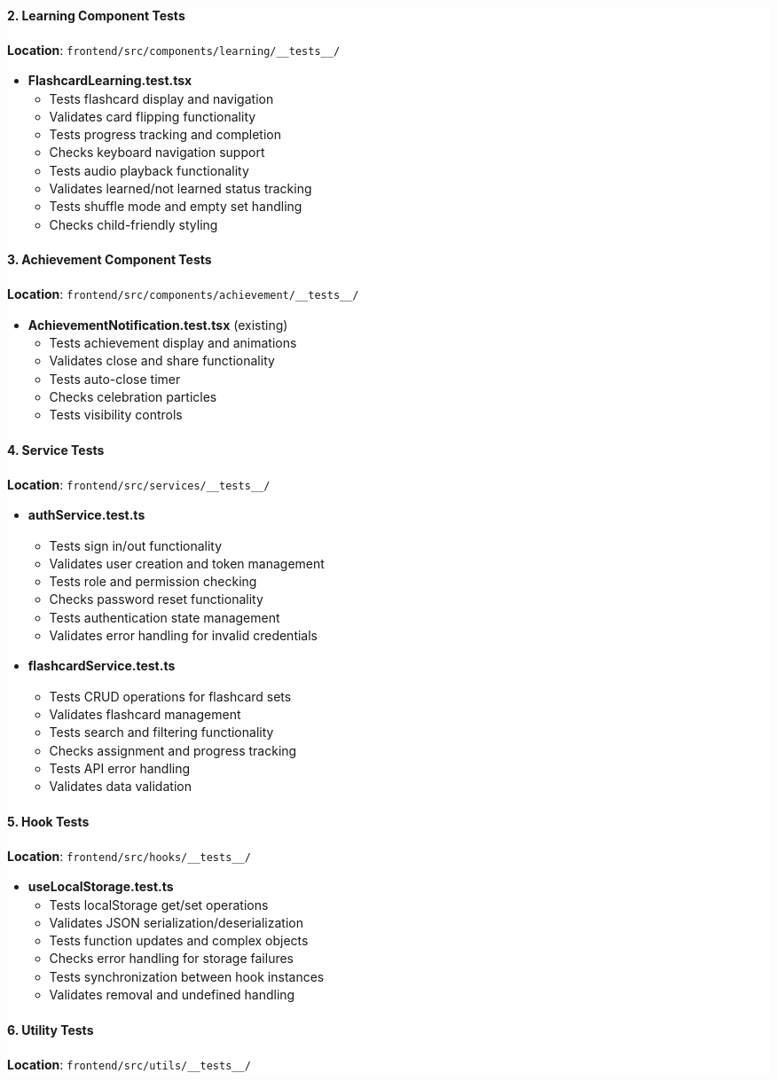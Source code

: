 #### 2. Learning Component Tests
**Location**: `frontend/src/components/learning/__tests__/`

- **FlashcardLearning.test.tsx**
  - Tests flashcard display and navigation
  - Validates card flipping functionality
  - Tests progress tracking and completion
  - Checks keyboard navigation support
  - Tests audio playback functionality
  - Validates learned/not learned status tracking
  - Tests shuffle mode and empty set handling
  - Checks child-friendly styling

#### 3. Achievement Component Tests
**Location**: `frontend/src/components/achievement/__tests__/`

- **AchievementNotification.test.tsx** (existing)
  - Tests achievement display and animations
  - Validates close and share functionality
  - Tests auto-close timer
  - Checks celebration particles
  - Tests visibility controls

#### 4. Service Tests
**Location**: `frontend/src/services/__tests__/`

- **authService.test.ts**
  - Tests sign in/out functionality
  - Validates user creation and token management
  - Tests role and permission checking
  - Checks password reset functionality
  - Tests authentication state management
  - Validates error handling for invalid credentials

- **flashcardService.test.ts**
  - Tests CRUD operations for flashcard sets
  - Validates flashcard management
  - Tests search and filtering functionality
  - Checks assignment and progress tracking
  - Tests API error handling
  - Validates data validation

#### 5. Hook Tests
**Location**: `frontend/src/hooks/__tests__/`

- **useLocalStorage.test.ts**
  - Tests localStorage get/set operations
  - Validates JSON serialization/deserialization
  - Tests function updates and complex objects
  - Checks error handling for storage failures
  - Tests synchronization between hook instances
  - Validates removal and undefined handling

#### 6. Utility Tests
**Location**: `frontend/src/utils/__tests__/`
